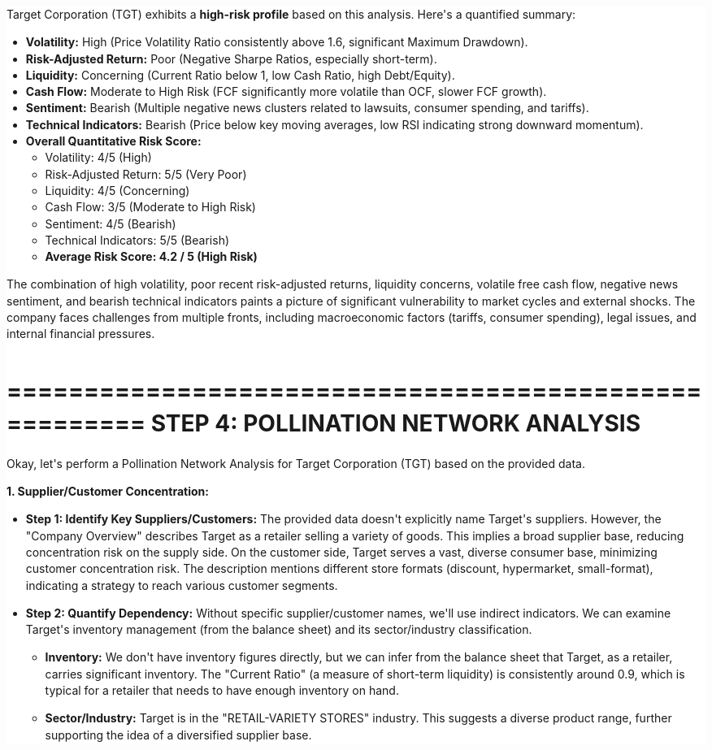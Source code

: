 Target Corporation (TGT) exhibits a **high-risk profile** based on this analysis. Here's a quantified summary:

*   **Volatility:** High (Price Volatility Ratio consistently above 1.6, significant Maximum Drawdown).
*   **Risk-Adjusted Return:** Poor (Negative Sharpe Ratios, especially short-term).
*   **Liquidity:** Concerning (Current Ratio below 1, low Cash Ratio, high Debt/Equity).
*   **Cash Flow:** Moderate to High Risk (FCF significantly more volatile than OCF, slower FCF growth).
*   **Sentiment:** Bearish (Multiple negative news clusters related to lawsuits, consumer spending, and tariffs).
*   **Technical Indicators:** Bearish (Price below key moving averages, low RSI indicating strong downward momentum).
* **Overall Quantitative Risk Score:**
    * Volatility: 4/5 (High)
    * Risk-Adjusted Return: 5/5 (Very Poor)
    * Liquidity: 4/5 (Concerning)
    * Cash Flow: 3/5 (Moderate to High Risk)
    * Sentiment: 4/5 (Bearish)
    * Technical Indicators: 5/5 (Bearish)
    * **Average Risk Score: 4.2 / 5 (High Risk)**

The combination of high volatility, poor recent risk-adjusted returns, liquidity concerns, volatile free cash flow, negative news sentiment, and bearish technical indicators paints a picture of significant vulnerability to market cycles and external shocks. The company faces challenges from multiple fronts, including macroeconomic factors (tariffs, consumer spending), legal issues, and internal financial pressures.


======================================================
STEP 4: POLLINATION NETWORK ANALYSIS
======================================================
Okay, let's perform a Pollination Network Analysis for Target Corporation (TGT) based on the provided data.

**1. Supplier/Customer Concentration:**

*   **Step 1: Identify Key Suppliers/Customers:** The provided data doesn't explicitly name Target's suppliers. However, the "Company Overview" describes Target as a retailer selling a variety of goods. This implies a broad supplier base, reducing concentration risk on the supply side. On the customer side, Target serves a vast, diverse consumer base, minimizing customer concentration risk. The description mentions different store formats (discount, hypermarket, small-format), indicating a strategy to reach various customer segments.

*   **Step 2: Quantify Dependency:** Without specific supplier/customer names, we'll use indirect indicators. We can examine Target's inventory management (from the balance sheet) and its sector/industry classification.

    *   **Inventory:** We don't have inventory figures directly, but we can infer from the balance sheet that Target, as a retailer, carries significant inventory. The "Current Ratio" (a measure of short-term liquidity) is consistently around 0.9, which is typical for a retailer that needs to have enough inventory on hand.

    *  **Sector/Industry:** Target is in the "RETAIL-VARIETY STORES" industry. This suggests a diverse product range, further supporting the idea of a diversified supplier base.
